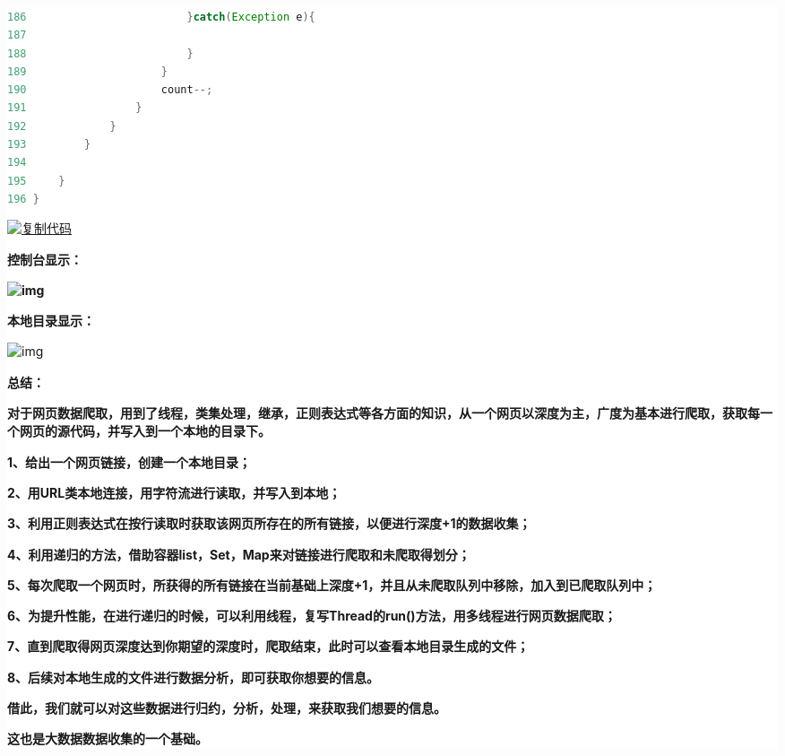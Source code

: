 ```java
186                         }catch(Exception e){
187                             
188                         }
189                     }
190                     count--;
191                 }
192             }
193         }
194         
195     }
196 }
```

[![复制代码](https://common.cnblogs.com/images/copycode.gif)](javascript:void(0);)

 

 **控制台显示：**

**![img](https://images2017.cnblogs.com/blog/1164138/201708/1164138-20170814000717976-1177142197.png)**

 

**本地目录显示：**

![img](https://images2017.cnblogs.com/blog/1164138/201708/1164138-20170814000741257-526118248.png)

 

 **总结：**

**对于网页数据爬取，用到了线程，类集处理，继承，正则表达式等各方面的知识，从一个网页以深度为主，广度为基本进行爬取，获取每一个网页的源代码，并写入到一个本地的目录下。**

**1、给出一个网页链接，创建一个本地目录；**

**2、用URL类本地连接，用字符流进行读取，并写入到本地；**

**3、利用正则表达式在按行读取时获取该网页所存在的所有链接，以便进行深度+1的数据收集；**

**4、利用递归的方法，借助容器list，Set，Map来对链接进行爬取和未爬取得划分；**

**5、每次爬取一个网页时，所获得的所有链接在当前基础上深度+1，并且从未爬取队列中移除，加入到已爬取队列中；**

**6、为提升性能，在进行递归的时候，可以利用线程，复写Thread的run()方法，用多线程进行网页数据爬取；**

**7、直到爬取得网页深度达到你期望的深度时，爬取结束，此时可以查看本地目录生成的文件；**

**8、后续对本地生成的文件进行数据分析，即可获取你想要的信息。**

**借此，我们就可以对这些数据进行归约，分析，处理，来获取我们想要的信息。**

**这也是大数据数据收集的一个基础。**
